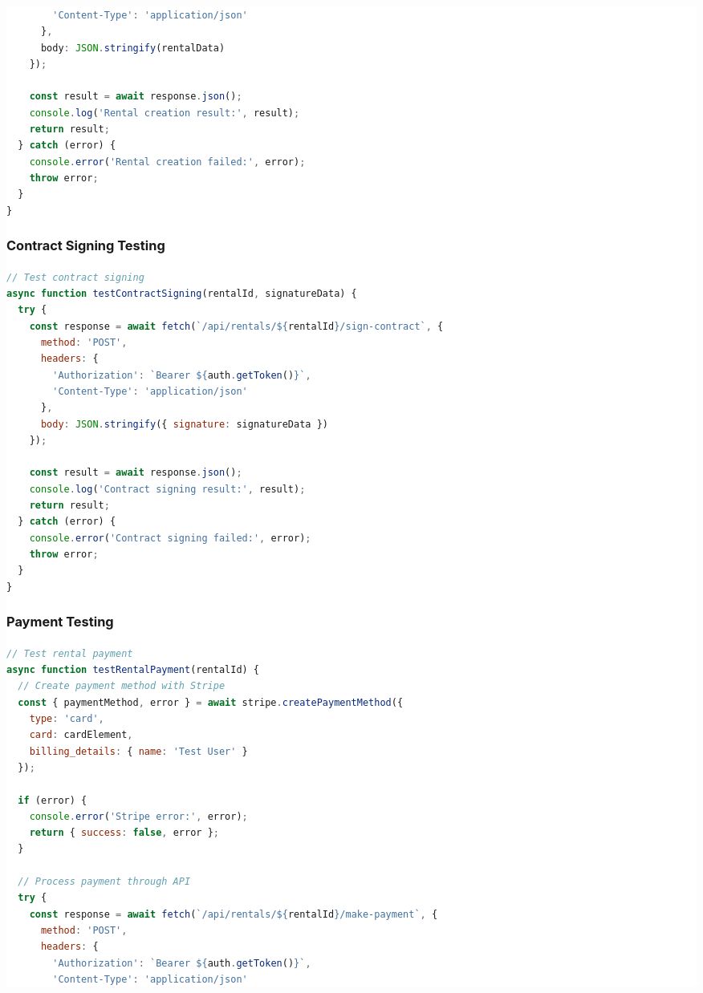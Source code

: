 ```javascript
        'Content-Type': 'application/json'
      },
      body: JSON.stringify(rentalData)
    });
    
    const result = await response.json();
    console.log('Rental creation result:', result);
    return result;
  } catch (error) {
    console.error('Rental creation failed:', error);
    throw error;
  }
}
```

### Contract Signing Testing

```javascript
// Test contract signing
async function testContractSigning(rentalId, signatureData) {
  try {
    const response = await fetch(`/api/rentals/${rentalId}/sign-contract`, {
      method: 'POST',
      headers: {
        'Authorization': `Bearer ${auth.getToken()}`,
        'Content-Type': 'application/json'
      },
      body: JSON.stringify({ signature: signatureData })
    });
    
    const result = await response.json();
    console.log('Contract signing result:', result);
    return result;
  } catch (error) {
    console.error('Contract signing failed:', error);
    throw error;
  }
}
```

### Payment Testing

```javascript
// Test rental payment
async function testRentalPayment(rentalId) {
  // Create payment method with Stripe
  const { paymentMethod, error } = await stripe.createPaymentMethod({
    type: 'card',
    card: cardElement,
    billing_details: { name: 'Test User' }
  });
  
  if (error) {
    console.error('Stripe error:', error);
    return { success: false, error };
  }
  
  // Process payment through API
  try {
    const response = await fetch(`/api/rentals/${rentalId}/make-payment`, {
      method: 'POST',
      headers: {
        'Authorization': `Bearer ${auth.getToken()}`,
        'Content-Type': 'application/json'
```